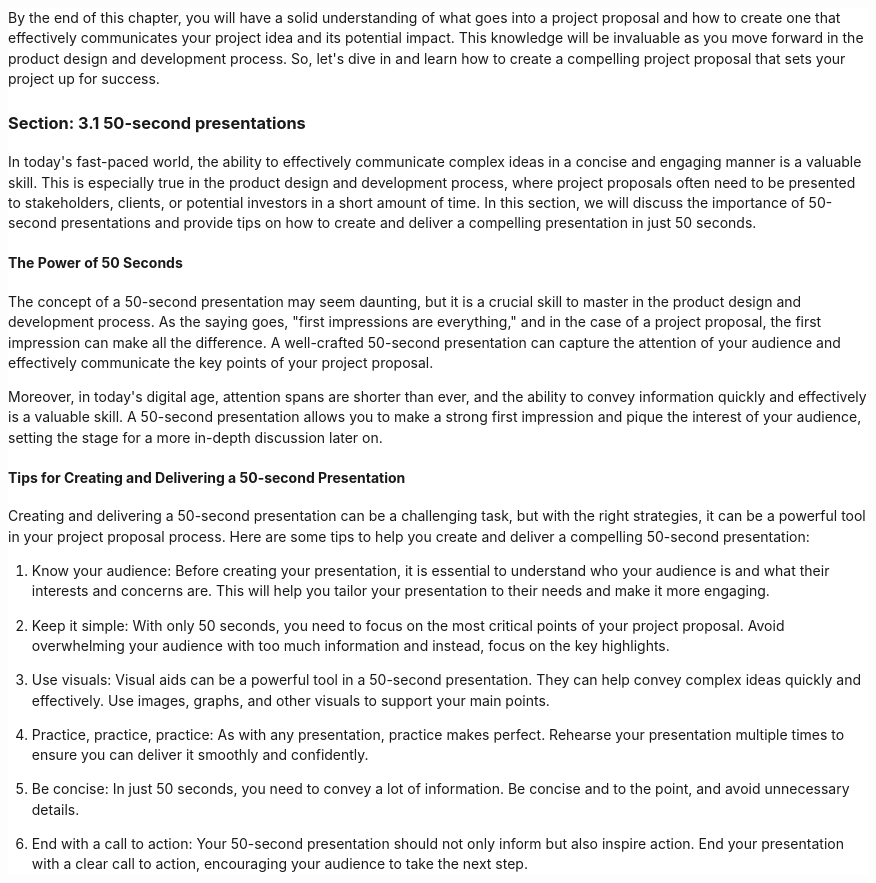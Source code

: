 By the end of this chapter, you will have a solid understanding of what goes into a project proposal and how to create one that effectively communicates your project idea and its potential impact. This knowledge will be invaluable as you move forward in the product design and development process. So, let's dive in and learn how to create a compelling project proposal that sets your project up for success.




### Section: 3.1 50-second presentations

In today's fast-paced world, the ability to effectively communicate complex ideas in a concise and engaging manner is a valuable skill. This is especially true in the product design and development process, where project proposals often need to be presented to stakeholders, clients, or potential investors in a short amount of time. In this section, we will discuss the importance of 50-second presentations and provide tips on how to create and deliver a compelling presentation in just 50 seconds.

#### The Power of 50 Seconds

The concept of a 50-second presentation may seem daunting, but it is a crucial skill to master in the product design and development process. As the saying goes, "first impressions are everything," and in the case of a project proposal, the first impression can make all the difference. A well-crafted 50-second presentation can capture the attention of your audience and effectively communicate the key points of your project proposal.

Moreover, in today's digital age, attention spans are shorter than ever, and the ability to convey information quickly and effectively is a valuable skill. A 50-second presentation allows you to make a strong first impression and pique the interest of your audience, setting the stage for a more in-depth discussion later on.

#### Tips for Creating and Delivering a 50-second Presentation

Creating and delivering a 50-second presentation can be a challenging task, but with the right strategies, it can be a powerful tool in your project proposal process. Here are some tips to help you create and deliver a compelling 50-second presentation:

1. Know your audience: Before creating your presentation, it is essential to understand who your audience is and what their interests and concerns are. This will help you tailor your presentation to their needs and make it more engaging.

2. Keep it simple: With only 50 seconds, you need to focus on the most critical points of your project proposal. Avoid overwhelming your audience with too much information and instead, focus on the key highlights.

3. Use visuals: Visual aids can be a powerful tool in a 50-second presentation. They can help convey complex ideas quickly and effectively. Use images, graphs, and other visuals to support your main points.

4. Practice, practice, practice: As with any presentation, practice makes perfect. Rehearse your presentation multiple times to ensure you can deliver it smoothly and confidently.

5. Be concise: In just 50 seconds, you need to convey a lot of information. Be concise and to the point, and avoid unnecessary details.

6. End with a call to action: Your 50-second presentation should not only inform but also inspire action. End your presentation with a clear call to action, encouraging your audience to take the next step.
